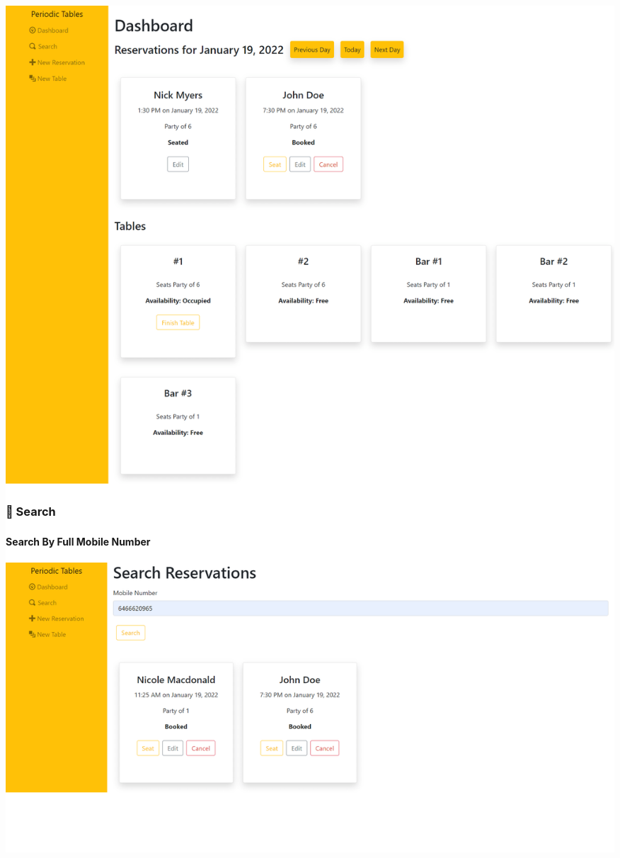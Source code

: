 <img src="./assets/App-Screenshots/created-new-table-dashboard.png" alt="New table displays on dashboard after creation">

### 🍔 Search
#### Search By Full Mobile Number
<img src="./assets/App-Screenshots/search-full-number.png" alt="Search by full mobile number">
